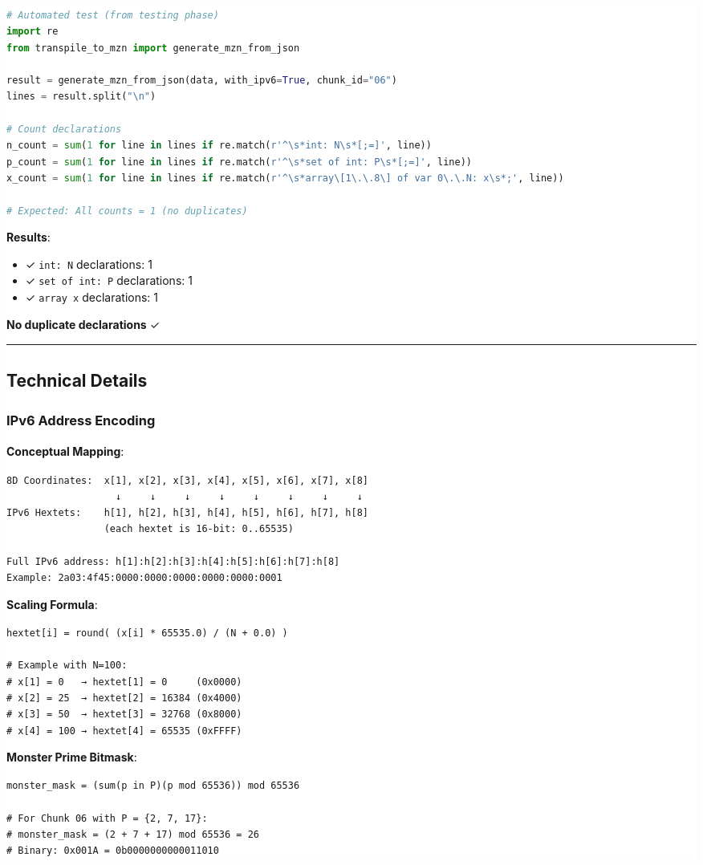 ```python
# Automated test (from testing phase)
import re
from transpile_to_mzn import generate_mzn_from_json

result = generate_mzn_from_json(data, with_ipv6=True, chunk_id="06")
lines = result.split("\n")

# Count declarations
n_count = sum(1 for line in lines if re.match(r'^\s*int: N\s*[;=]', line))
p_count = sum(1 for line in lines if re.match(r'^\s*set of int: P\s*[;=]', line))
x_count = sum(1 for line in lines if re.match(r'^\s*array\[1\.\.8\] of var 0\.\.N: x\s*;', line))

# Expected: All counts = 1 (no duplicates)
```

**Results**:
- ✓ `int: N` declarations: 1
- ✓ `set of int: P` declarations: 1
- ✓ `array x` declarations: 1

**No duplicate declarations** ✓

---

## Technical Details

### IPv6 Address Encoding

**Conceptual Mapping**:
```
8D Coordinates:  x[1], x[2], x[3], x[4], x[5], x[6], x[7], x[8]
                   ↓     ↓     ↓     ↓     ↓     ↓     ↓     ↓
IPv6 Hextets:    h[1], h[2], h[3], h[4], h[5], h[6], h[7], h[8]
                 (each hextet is 16-bit: 0..65535)

Full IPv6 address: h[1]:h[2]:h[3]:h[4]:h[5]:h[6]:h[7]:h[8]
Example: 2a03:4f45:0000:0000:0000:0000:0000:0001
```

**Scaling Formula**:
```minizinc
hextet[i] = round( (x[i] * 65535.0) / (N + 0.0) )

# Example with N=100:
# x[1] = 0   → hextet[1] = 0     (0x0000)
# x[2] = 25  → hextet[2] = 16384 (0x4000)
# x[3] = 50  → hextet[3] = 32768 (0x8000)
# x[4] = 100 → hextet[4] = 65535 (0xFFFF)
```

**Monster Prime Bitmask**:
```minizinc
monster_mask = (sum(p in P)(p mod 65536)) mod 65536

# For Chunk 06 with P = {2, 7, 17}:
# monster_mask = (2 + 7 + 17) mod 65536 = 26
# Binary: 0x001A = 0b0000000000011010
```
